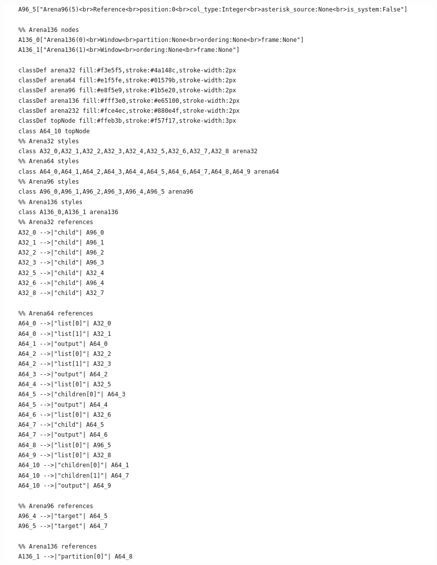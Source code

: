 ```mermaid
	A96_5["Arena96(5)<br>Reference<br>position:0<br>col_type:Integer<br>asterisk_source:None<br>is_system:False"]

	%% Arena136 nodes
	A136_0["Arena136(0)<br>Window<br>partition:None<br>ordering:None<br>frame:None"]
	A136_1["Arena136(1)<br>Window<br>ordering:None<br>frame:None"]

	classDef arena32 fill:#f3e5f5,stroke:#4a148c,stroke-width:2px
	classDef arena64 fill:#e1f5fe,stroke:#01579b,stroke-width:2px
	classDef arena96 fill:#e8f5e9,stroke:#1b5e20,stroke-width:2px
	classDef arena136 fill:#fff3e0,stroke:#e65100,stroke-width:2px
	classDef arena232 fill:#fce4ec,stroke:#880e4f,stroke-width:2px
	classDef topNode fill:#ffeb3b,stroke:#f57f17,stroke-width:3px
	class A64_10 topNode
	%% Arena32 styles
	class A32_0,A32_1,A32_2,A32_3,A32_4,A32_5,A32_6,A32_7,A32_8 arena32
	%% Arena64 styles
	class A64_0,A64_1,A64_2,A64_3,A64_4,A64_5,A64_6,A64_7,A64_8,A64_9 arena64
	%% Arena96 styles
	class A96_0,A96_1,A96_2,A96_3,A96_4,A96_5 arena96
	%% Arena136 styles
	class A136_0,A136_1 arena136
	%% Arena32 references
	A32_0 -->|"child"| A96_0
	A32_1 -->|"child"| A96_1
	A32_2 -->|"child"| A96_2
	A32_3 -->|"child"| A96_3
	A32_5 -->|"child"| A32_4
	A32_6 -->|"child"| A96_4
	A32_8 -->|"child"| A32_7

	%% Arena64 references
	A64_0 -->|"list[0]"| A32_0
	A64_0 -->|"list[1]"| A32_1
	A64_1 -->|"output"| A64_0
	A64_2 -->|"list[0]"| A32_2
	A64_2 -->|"list[1]"| A32_3
	A64_3 -->|"output"| A64_2
	A64_4 -->|"list[0]"| A32_5
	A64_5 -->|"children[0]"| A64_3
	A64_5 -->|"output"| A64_4
	A64_6 -->|"list[0]"| A32_6
	A64_7 -->|"child"| A64_5
	A64_7 -->|"output"| A64_6
	A64_8 -->|"list[0]"| A96_5
	A64_9 -->|"list[0]"| A32_8
	A64_10 -->|"children[0]"| A64_1
	A64_10 -->|"children[1]"| A64_7
	A64_10 -->|"output"| A64_9

	%% Arena96 references
	A96_4 -->|"target"| A64_5
	A96_5 -->|"target"| A64_7

	%% Arena136 references
	A136_1 -->|"partition[0]"| A64_8
```
